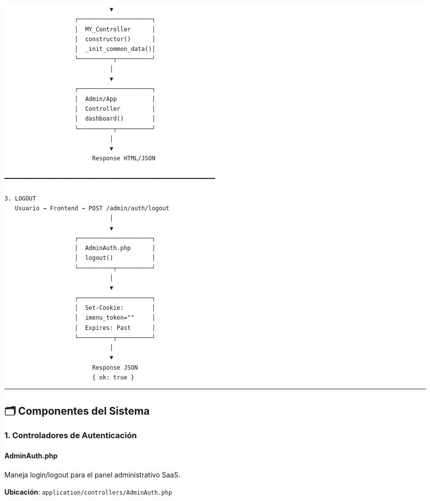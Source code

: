 ```
                              ▼
                    ┌─────────────────────┐
                    │  MY_Controller      │
                    │  constructor()      │
                    │  _init_common_data()│
                    └──────────┬──────────┘
                              │
                              ▼
                    ┌─────────────────────┐
                    │  Admin/App          │
                    │  Controller         │
                    │  dashboard()        │
                    └──────────┬──────────┘
                              │
                              ▼
                         Response HTML/JSON

━━━━━━━━━━━━━━━━━━━━━━━━━━━━━━━━━━━━━━━━━━━━━━━━━━━━━━━━━━━━

3. LOGOUT
   Usuario → Frontend → POST /admin/auth/logout
                              │
                              ▼
                    ┌─────────────────────┐
                    │  AdminAuth.php      │
                    │  logout()           │
                    └──────────┬──────────┘
                              │
                              ▼
                    ┌─────────────────────┐
                    │  Set-Cookie:        │
                    │  imenu_token=""     │
                    │  Expires: Past      │
                    └──────────┬──────────┘
                              │
                              ▼
                         Response JSON
                         { ok: true }
```

---

## 🗂️ Componentes del Sistema

### **1. Controladores de Autenticación**

#### **AdminAuth.php**

Maneja login/logout para el panel administrativo SaaS.

**Ubicación**: `application/controllers/AdminAuth.php`
